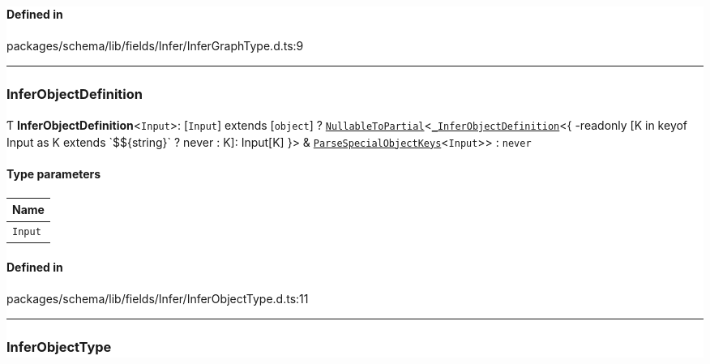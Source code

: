 #### Defined in

packages/schema/lib/fields/Infer/InferGraphType.d.ts:9

___

### InferObjectDefinition

Ƭ **InferObjectDefinition**<`Input`\>: [`Input`] extends [`object`] ? [`NullableToPartial`](Powership.TU.md#nullabletopartial)<[`_InferObjectDefinition`](Powership.md#_inferobjectdefinition)<{ -readonly [K in keyof Input as K extends \`$${string}\` ? never : K]: Input[K] }\> & [`ParseSpecialObjectKeys`](Powership.md#parsespecialobjectkeys)<`Input`\>\> : `never`

#### Type parameters

| Name |
| :------ |
| `Input` |

#### Defined in

packages/schema/lib/fields/Infer/InferObjectType.d.ts:11

___

### InferObjectType

